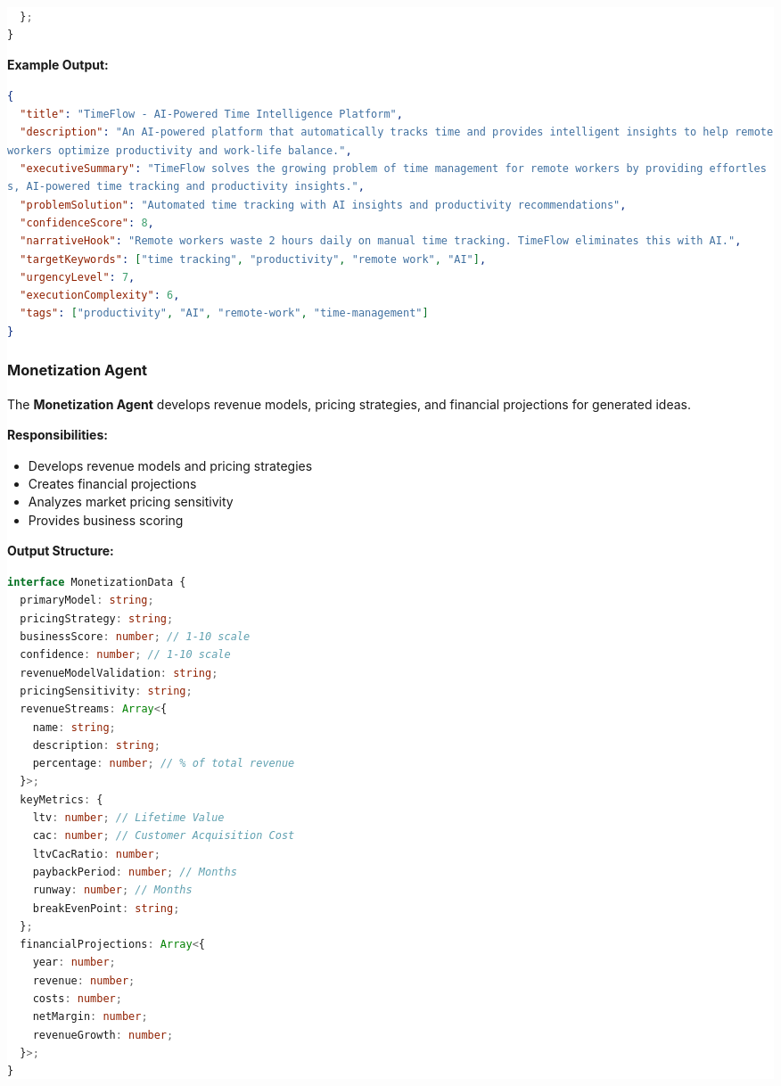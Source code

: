 ```typescript
  };
}
```

**Example Output:**
```json
{
  "title": "TimeFlow - AI-Powered Time Intelligence Platform",
  "description": "An AI-powered platform that automatically tracks time and provides intelligent insights to help remote workers optimize productivity and work-life balance.",
  "executiveSummary": "TimeFlow solves the growing problem of time management for remote workers by providing effortless, AI-powered time tracking and productivity insights.",
  "problemSolution": "Automated time tracking with AI insights and productivity recommendations",
  "confidenceScore": 8,
  "narrativeHook": "Remote workers waste 2 hours daily on manual time tracking. TimeFlow eliminates this with AI.",
  "targetKeywords": ["time tracking", "productivity", "remote work", "AI"],
  "urgencyLevel": 7,
  "executionComplexity": 6,
  "tags": ["productivity", "AI", "remote-work", "time-management"]
}
```

### Monetization Agent

The **Monetization Agent** develops revenue models, pricing strategies, and financial projections for generated ideas.

**Responsibilities:**
- Develops revenue models and pricing strategies
- Creates financial projections
- Analyzes market pricing sensitivity
- Provides business scoring

**Output Structure:**
```typescript
interface MonetizationData {
  primaryModel: string;
  pricingStrategy: string;
  businessScore: number; // 1-10 scale
  confidence: number; // 1-10 scale
  revenueModelValidation: string;
  pricingSensitivity: string;
  revenueStreams: Array<{
    name: string;
    description: string;
    percentage: number; // % of total revenue
  }>;
  keyMetrics: {
    ltv: number; // Lifetime Value
    cac: number; // Customer Acquisition Cost
    ltvCacRatio: number;
    paybackPeriod: number; // Months
    runway: number; // Months
    breakEvenPoint: string;
  };
  financialProjections: Array<{
    year: number;
    revenue: number;
    costs: number;
    netMargin: number;
    revenueGrowth: number;
  }>;
}
```

